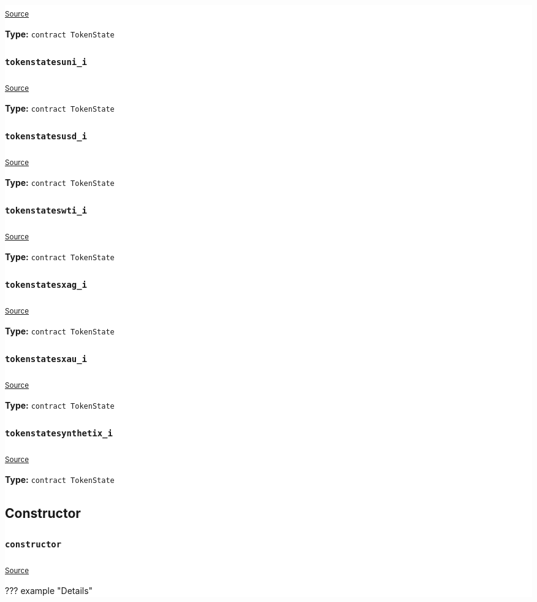 <sub>[Source](https://github.com/Synthetixio/synthetix/tree/v2.72.0-alpha/contracts/migrations/Migration_SaiphOptimism.sol#L76)</sub>

**Type:** `contract TokenState`

### `tokenstatesuni_i`

<sub>[Source](https://github.com/Synthetixio/synthetix/tree/v2.72.0-alpha/contracts/migrations/Migration_SaiphOptimism.sol#L64)</sub>

**Type:** `contract TokenState`

### `tokenstatesusd_i`

<sub>[Source](https://github.com/Synthetixio/synthetix/tree/v2.72.0-alpha/contracts/migrations/Migration_SaiphOptimism.sol#L40)</sub>

**Type:** `contract TokenState`

### `tokenstateswti_i`

<sub>[Source](https://github.com/Synthetixio/synthetix/tree/v2.72.0-alpha/contracts/migrations/Migration_SaiphOptimism.sol#L94)</sub>

**Type:** `contract TokenState`

### `tokenstatesxag_i`

<sub>[Source](https://github.com/Synthetixio/synthetix/tree/v2.72.0-alpha/contracts/migrations/Migration_SaiphOptimism.sol#L106)</sub>

**Type:** `contract TokenState`

### `tokenstatesxau_i`

<sub>[Source](https://github.com/Synthetixio/synthetix/tree/v2.72.0-alpha/contracts/migrations/Migration_SaiphOptimism.sol#L100)</sub>

**Type:** `contract TokenState`

### `tokenstatesynthetix_i`

<sub>[Source](https://github.com/Synthetixio/synthetix/tree/v2.72.0-alpha/contracts/migrations/Migration_SaiphOptimism.sol#L33)</sub>

**Type:** `contract TokenState`

## Constructor

### `constructor`

<sub>[Source](https://github.com/Synthetixio/synthetix/tree/v2.72.0-alpha/contracts/migrations/Migration_SaiphOptimism.sol#L153)</sub>

??? example "Details"
